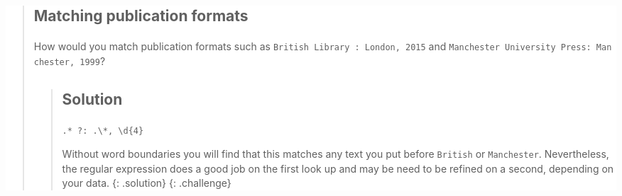 > ## Matching publication formats
> How would you match publication formats such as `British Library : London, 2015` and `Manchester University Press: Manchester, 1999`?
>
> > ## Solution
> > ~~~
> > .* ?: .\*, \d{4}
> > ~~~
> > Without word boundaries you will find that this matches any text you put before `British` or `Manchester`. Nevertheless, the regular expression does a good job on the first look up and may be need to be refined on a second, depending on your data.
> {: .solution}
{: .challenge}
